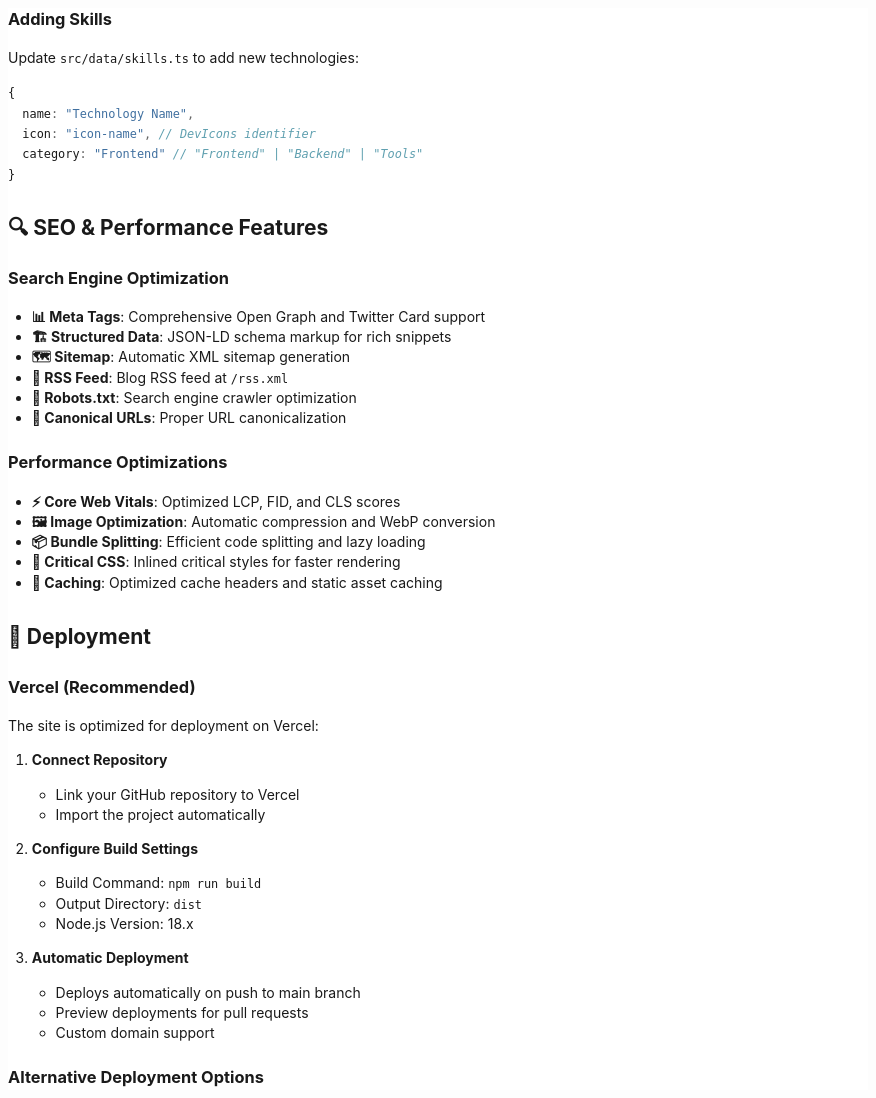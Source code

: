 ### **Adding Skills**

Update `src/data/skills.ts` to add new technologies:

```typescript
{
  name: "Technology Name",
  icon: "icon-name", // DevIcons identifier
  category: "Frontend" // "Frontend" | "Backend" | "Tools"
}
```

## 🔍 SEO & Performance Features

### **Search Engine Optimization**

- **📊 Meta Tags**: Comprehensive Open Graph and Twitter Card support
- **🏗️ Structured Data**: JSON-LD schema markup for rich snippets
- **🗺️ Sitemap**: Automatic XML sitemap generation
- **📡 RSS Feed**: Blog RSS feed at `/rss.xml`
- **🤖 Robots.txt**: Search engine crawler optimization
- **🔗 Canonical URLs**: Proper URL canonicalization

### **Performance Optimizations**

- **⚡ Core Web Vitals**: Optimized LCP, FID, and CLS scores
- **🖼️ Image Optimization**: Automatic compression and WebP conversion
- **📦 Bundle Splitting**: Efficient code splitting and lazy loading
- **🎯 Critical CSS**: Inlined critical styles for faster rendering
- **💾 Caching**: Optimized cache headers and static asset caching

## 🚀 Deployment

### **Vercel (Recommended)**

The site is optimized for deployment on Vercel:

1. **Connect Repository**

   - Link your GitHub repository to Vercel
   - Import the project automatically

2. **Configure Build Settings**

   - Build Command: `npm run build`
   - Output Directory: `dist`
   - Node.js Version: 18.x

3. **Automatic Deployment**
   - Deploys automatically on push to main branch
   - Preview deployments for pull requests
   - Custom domain support

### **Alternative Deployment Options**
